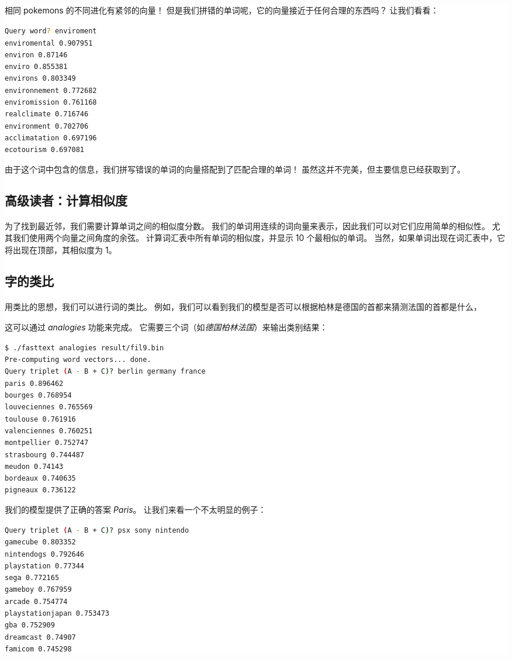 相同 pokemons 的不同进化有紧邻的向量！ 但是我们拼错的单词呢，它的向量接近于任何合理的东西吗？ 让我们看看：

```bash
Query word? enviroment
enviromental 0.907951
environ 0.87146
enviro 0.855381
environs 0.803349
environnement 0.772682
enviromission 0.761168
realclimate 0.716746
environment 0.702706
acclimatation 0.697196
ecotourism 0.697081
```

由于这个词中包含的信息，我们拼写错误的单词的向量搭配到了匹配合理的单词！ 虽然这并不完美，但主要信息已经获取到了。

## 高级读者：计算相似度

为了找到最近邻，我们需要计算单词之间的相似度分数。 我们的单词用连续的词向量来表示，因此我们可以对它们应用简单的相似性。 尤其我们使用两个向量之间角度的余弦。 计算词汇表中所有单词的相似度，并显示 10 个最相似的单词。 当然，如果单词出现在词汇表中，它将出现在顶部，其相似度为 1。

## 字的类比

用类比的思想，我们可以进行词的类比。 例如，我们可以看到我们的模型是否可以根据柏林是德国的首都来猜测法国的首都是什么，

这可以通过 *analogies* 功能来完成。 它需要三个词（如*德国柏林法国*）来输出类别结果：

```bash
$ ./fasttext analogies result/fil9.bin
Pre-computing word vectors... done.
Query triplet (A - B + C)? berlin germany france
paris 0.896462
bourges 0.768954
louveciennes 0.765569
toulouse 0.761916
valenciennes 0.760251
montpellier 0.752747
strasbourg 0.744487
meudon 0.74143
bordeaux 0.740635
pigneaux 0.736122
```

我们的模型提供了正确的答案 *Paris*。 让我们来看一个不太明显的例子：

```bash
Query triplet (A - B + C)? psx sony nintendo
gamecube 0.803352
nintendogs 0.792646
playstation 0.77344
sega 0.772165
gameboy 0.767959
arcade 0.754774
playstationjapan 0.753473
gba 0.752909
dreamcast 0.74907
famicom 0.745298
```
